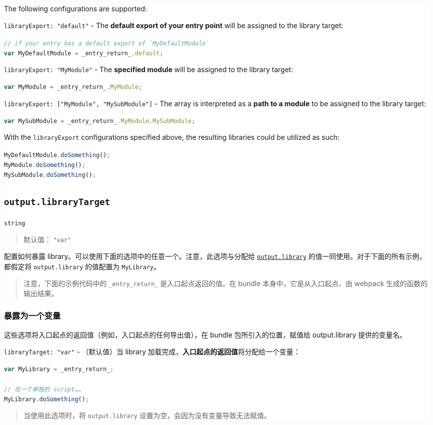 The following configurations are supported:

`libraryExport: "default"` - The **default export of your entry point** will be assigned to the library target:

```js
// if your entry has a default export of `MyDefaultModule`
var MyDefaultModule = _entry_return_.default;
```

`libraryExport: "MyModule"` - The **specified module** will be assigned to the library target:

```js
var MyModule = _entry_return_.MyModule;
```

`libraryExport: ["MyModule", "MySubModule"]` - The array is interpreted as a **path to a module** to be assigned to the library target:

```js
var MySubModule = _entry_return_.MyModule.MySubModule;
```

With the `libraryExport` configurations specified above, the resulting libraries could be utilized as such:

```js
MyDefaultModule.doSomething();
MyModule.doSomething();
MySubModule.doSomething();
```

## `output.libraryTarget`

```
string
```

> 默认值： `"var"`

配置如何暴露 library。可以使用下面的选项中的任意一个。注意，此选项与分配给 [`output.library`](https://www.webpackjs.com/configuration/output/#output-library) 的值一同使用。对于下面的所有示例，都假定将 `output.library` 的值配置为 `MyLibrary`。

> 注意，下面的示例代码中的 `_entry_return_` 是入口起点返回的值。在 bundle 本身中，它是从入口起点、由 webpack 生成的函数的输出结果。

### 暴露为一个变量

这些选项将入口起点的返回值（例如，入口起点的任何导出值），在 bundle 包所引入的位置，赋值给 output.library 提供的变量名。

`libraryTarget: "var"` - （默认值）当 library 加载完成，**入口起点的返回值**将分配给一个变量：

```js
var MyLibrary = _entry_return_;

// 在一个单独的 script……
MyLibrary.doSomething();
```

> 当使用此选项时，将 `output.library` 设置为空，会因为没有变量导致无法赋值。

